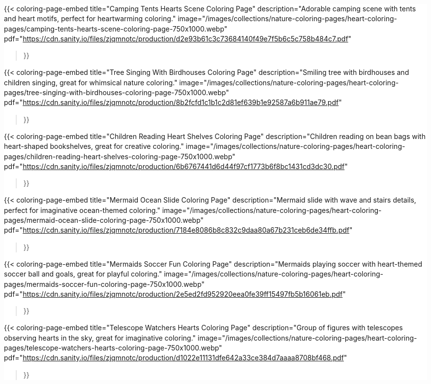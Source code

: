 
{{< coloring-page-embed
  title="Camping Tents Hearts Scene Coloring Page"
  description="Adorable camping scene with tents and heart motifs, perfect for heartwarming coloring."
  image="/images/collections/nature-coloring-pages/heart-coloring-pages/camping-tents-hearts-scene-coloring-page-750x1000.webp"
  pdf="https://cdn.sanity.io/files/zjqmnotc/production/d2e93b61c3c73684140f49e7f5b6c5c758b484c7.pdf"
>}}


{{< coloring-page-embed
  title="Tree Singing With Birdhouses Coloring Page"
  description="Smiling tree with birdhouses and children singing, great for whimsical nature coloring."
  image="/images/collections/nature-coloring-pages/heart-coloring-pages/tree-singing-with-birdhouses-coloring-page-750x1000.webp"
  pdf="https://cdn.sanity.io/files/zjqmnotc/production/8b2fcfd1c1b1c2d81ef639b1e92587a6b911ae79.pdf"
>}}


{{< coloring-page-embed
  title="Children Reading Heart Shelves Coloring Page"
  description="Children reading on bean bags with heart-shaped bookshelves, great for creative coloring."
  image="/images/collections/nature-coloring-pages/heart-coloring-pages/children-reading-heart-shelves-coloring-page-750x1000.webp"
  pdf="https://cdn.sanity.io/files/zjqmnotc/production/6b6767441d6d44f97cf1773b6f8bc1431cd3dc30.pdf"
>}}


{{< coloring-page-embed
  title="Mermaid Ocean Slide Coloring Page"
  description="Mermaid slide with wave and stairs details, perfect for imaginative ocean-themed coloring."
  image="/images/collections/nature-coloring-pages/heart-coloring-pages/mermaid-ocean-slide-coloring-page-750x1000.webp"
  pdf="https://cdn.sanity.io/files/zjqmnotc/production/7184e8086b8c832c9daa80a67b231ceb6de34ffb.pdf"
>}}


{{< coloring-page-embed
  title="Mermaids Soccer Fun Coloring Page"
  description="Mermaids playing soccer with heart-themed soccer ball and goals, great for playful coloring."
  image="/images/collections/nature-coloring-pages/heart-coloring-pages/mermaids-soccer-fun-coloring-page-750x1000.webp"
  pdf="https://cdn.sanity.io/files/zjqmnotc/production/2e5ed2fd952920eea0fe39ff15497fb5b16061eb.pdf"
>}}


{{< coloring-page-embed
  title="Telescope Watchers Hearts Coloring Page"
  description="Group of figures with telescopes observing hearts in the sky, great for imaginative coloring."
  image="/images/collections/nature-coloring-pages/heart-coloring-pages/telescope-watchers-hearts-coloring-page-750x1000.webp"
  pdf="https://cdn.sanity.io/files/zjqmnotc/production/d1022e11131dfe642a33ce384d7aaaa8708bf468.pdf"
>}}
